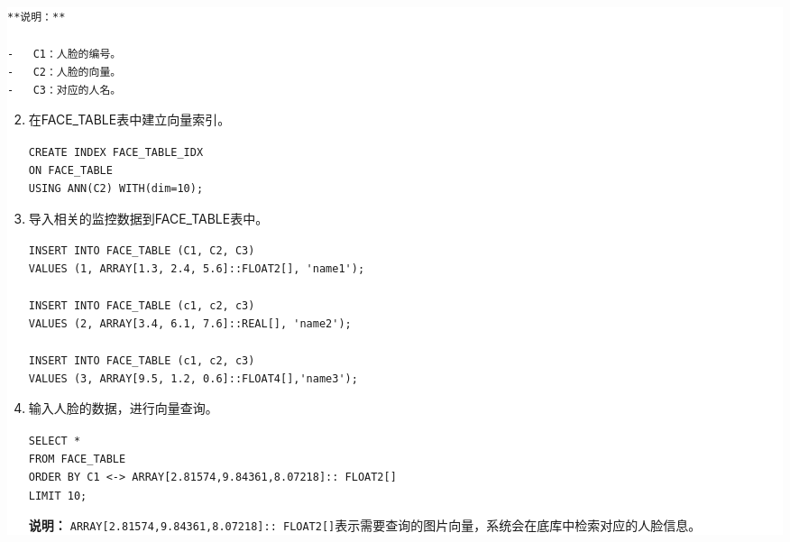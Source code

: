     **说明：**

    -   C1：人脸的编号。
    -   C2：人脸的向量。
    -   C3：对应的人名。
2.  在FACE\_TABLE表中建立向量索引。

    ```
    CREATE INDEX FACE_TABLE_IDX 
    ON FACE_TABLE 
    USING ANN(C2) WITH(dim=10);
    ```

3.  导入相关的监控数据到FACE\_TABLE表中。

    ```
    INSERT INTO FACE_TABLE (C1, C2, C3)  
    VALUES (1, ARRAY[1.3, 2.4, 5.6]::FLOAT2[], 'name1'); 
    
    INSERT INTO FACE_TABLE (c1, c2, c3) 
    VALUES (2, ARRAY[3.4, 6.1, 7.6]::REAL[], 'name2'); 
    
    INSERT INTO FACE_TABLE (c1, c2, c3) 
    VALUES (3, ARRAY[9.5, 1.2, 0.6]::FLOAT4[],'name3');
    ```

4.  输入人脸的数据，进行向量查询。

    ```
    SELECT * 
    FROM FACE_TABLE 
    ORDER BY C1 <-> ARRAY[2.81574,9.84361,8.07218]:: FLOAT2[] 
    LIMIT 10;
    ```

    **说明：** `ARRAY[2.81574,9.84361,8.07218]:: FLOAT2[]`表示需要查询的图片向量，系统会在底库中检索对应的人脸信息。


